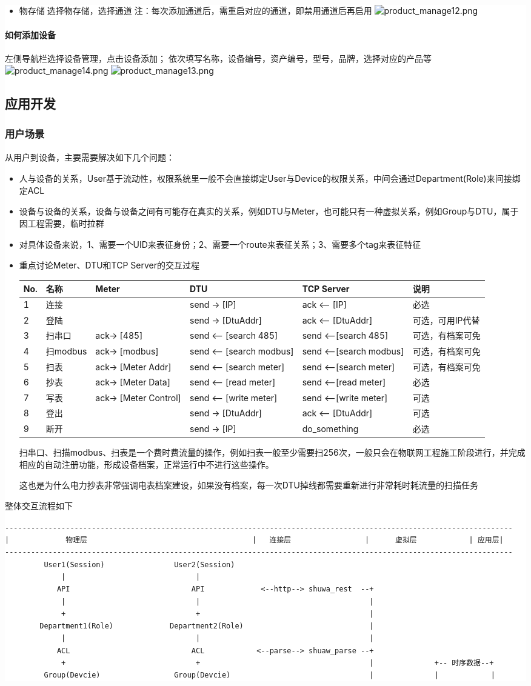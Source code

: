  + 物存储
 选择物存储，选择通道
 注：每次添加通道后，需重启对应的通道，即禁用通道后再启用
 ![product_manage12.png](https://dgiot-1253666439.cos.ap-shanghai-fsi.myqcloud.com/shuwa_tech/zh/blog/study/meter/product_manage12.png)
 
#### 如何添加设备
 
 左侧导航栏选择设备管理，点击设备添加；
 依次填写名称，设备编号，资产编号，型号，品牌，选择对应的产品等
 ![product_manage14.png](https://dgiot-1253666439.cos.ap-shanghai-fsi.myqcloud.com/shuwa_tech/zh/blog/study/meter/product_manage14.png)
 ![product_manage13.png](https://dgiot-1253666439.cos.ap-shanghai-fsi.myqcloud.com/shuwa_tech/zh/blog/study/meter/product_manage13.png)
   
## 应用开发
   
###  用户场景
 从用户到设备，主要需要解决如下几个问题：
 + 人与设备的关系，User基于流动性，权限系统里一般不会直接绑定User与Device的权限关系，中间会通过Department(Role)来间接绑定ACL
 + 设备与设备的关系，设备与设备之间有可能存在真实的关系，例如DTU与Meter，也可能只有一种虚拟关系，例如Group与DTU，属于因工程需要，临时拉群
 + 对具体设备来说，1、需要一个UID来表征身份；2、需要一个route来表征关系；3、需要多个tag来表征特征
 + 重点讨论Meter、DTU和TCP Server的交互过程
 
   | No.|名称|   Meter         |   DTU                  | TCP Server                 |  说明      |
   | --| ----   | -------      | ------                 | -----------               |-----------|
   |1 |连接     |               | send ->  [IP]           | ack <-- [IP]             | 必选      |
   |2 |登陆     |               | send ->  [DtuAddr]      | ack <-- [DtuAddr]        | 可选，可用IP代替|
   |3 |扫串口   | ack-> [485]   | send <-- [search 485]   | send <--[search 485]    | 可选，有档案可免 |
   |4 |扫modbus | ack-> [modbus]| send <-- [search modbus]   | send <--[search modbus] |可选，有档案可免 |
   |5 |扫表 | ack-> [Meter Addr]| send <-- [search meter]   | send <--[search meter] |可选，有档案可免 |
   |6 |抄表 | ack-> [Meter Data]| send <-- [read meter]   | send <--[read meter] |必选 |
   |7 |写表 | ack-> [Meter Control]| send <-- [write meter]   | send <--[write meter] |可选 |
   |8 |登出 |       |  send -> [DtuAddr] |  ack <-- [DtuAddr]        |可选 |
   |9 |断开 |     |  send -> [IP]      |  do_something        |必选 |
   
   扫串口、扫描modbus、扫表是一个费时费流量的操作，例如扫表一般至少需要扫256次，一般只会在物联网工程施工阶段进行，并完成相应的自动注册功能，形成设备档案，正常运行中不进行这些操作。
   
   这也是为什么电力抄表非常强调电表档案建设，如果没有档案，每一次DTU掉线都需要重新进行非常耗时耗流量的扫描任务   
   
  整体交互流程如下
 
 ```
 ---------------------------------------------------------------------------------------------------------------------
 |             物理层                                      |   连接层                 |      虚拟层            | 应用层|
 ---------------------------------------------------------------------------------------------------------------------
          User1(Session)                User2(Session)                           
              |                              |           
             API                            API             <--http--> shuwa_rest  --+
              |                              |                                       |
              +                              +                                       |
         Department1(Role)             Department2(Role)                             |
              |                              |                                       |
             ACL                            ACL            <--parse--> shuaw_parse --+
              +                              +                                       |              +-- 时序数据--+
          Group(Devcie)                 Group(Devcie)                                |              |            |
 ```